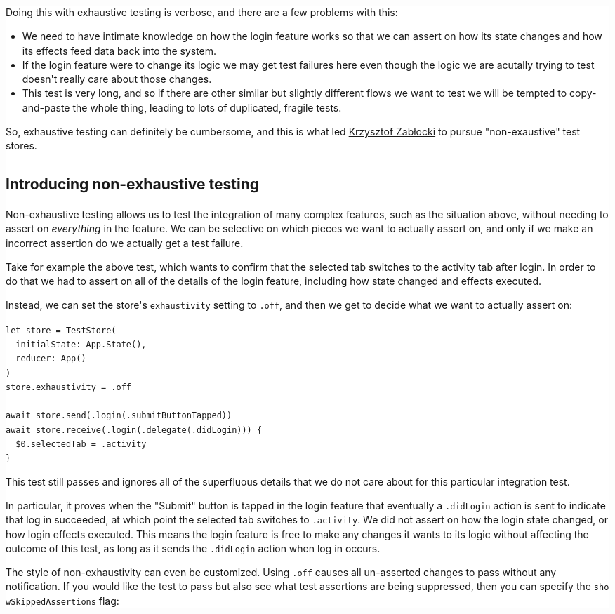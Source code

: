 Doing this with exhaustive testing is verbose, and there are a few problems with this:

* We need to have intimate knowledge on how the login feature works so that we can
assert on how its state changes and how its effects feed data back into the system.
* If the login feature were to change its logic we may get test failures here even though
the logic we are acutally trying to test doesn't really care about those changes.
* This test is very long, and so if there are other similar but slightly different flows
we want to test we will be tempted to copy-and-paste the whole thing, leading to lots of
duplicated, fragile tests.

So, exhaustive testing can definitely be cumbersome, and this is what led [Krzysztof
Zabłocki][merowing.info] to pursue "non-exaustive" test stores.

<div id="Introducing-non-exhaustive-testing"></div>

## Introducing non-exhaustive testing

Non-exhaustive testing allows us to test the integration of many complex features, such as
the situation above, without needing to assert on _everything_ in the feature. We can be
selective on which pieces we want to actually assert on, and only if we make an incorrect
assertion do we actually get a test failure.

Take for example the above test, which wants to confirm that the selected tab switches to
the activity tab after login. In order to do that we had to assert on all of the details
of the login feature, including how state changed and effects executed.

Instead, we can set the store's `exhaustivity` setting to `.off`, and then we get to
decide what we want to actually assert on:

```swift:5
let store = TestStore(
  initialState: App.State(),
  reducer: App()
)
store.exhaustivity = .off

await store.send(.login(.submitButtonTapped))
await store.receive(.login(.delegate(.didLogin))) {
  $0.selectedTab = .activity
}
```

This test still passes and ignores all of the superfluous details that we do not care about
for this particular integration test.

In particular, it proves when the "Submit" button is tapped in the login feature that
eventually a `.didLogin` action is sent to indicate that log in succeeded, at which point
the selected tab switches to `.activity`. We did not assert on how the login state changed,
or how login effects executed. This means the login feature is free to make any changes
it wants to its logic without affecting the outcome of this test, as long as it sends
the `.didLogin` action when log in occurs.

The style of non-exhaustivity can even be customized. Using `.off` causes all un-asserted
changes to pass without any notification. If you would like the test to pass but also see
what test assertions are being suppressed, then you can specify the `showSkippedAssertions`
flag:


[testing-article]: https://pointfreeco.github.io/swift-composable-architecture/main/documentation/composablearchitecture/testing
[gh-tca]: http://github.com/pointfreeco/swift-composable-architecture
[test-store-docs]: https://pointfreeco.github.io/swift-composable-architecture/main/documentation/composablearchitecture/teststore
[merowing.info]: http://merowing.info
[exhaustive-testing-in-tca]: https://www.merowing.info/exhaustive-testing-in-tca/
[Composable-Architecture-at-Scale]: https://www.merowing.info/composable-architecture-scale/
[tca-0.45.0]: https://github.com/pointfreeco/swift-composable-architecture/releases/tag/0.45.0